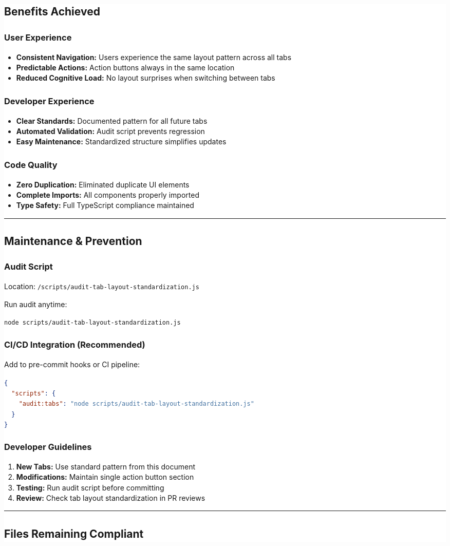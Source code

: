 
## Benefits Achieved

### User Experience
- **Consistent Navigation:** Users experience the same layout pattern across all tabs
- **Predictable Actions:** Action buttons always in the same location
- **Reduced Cognitive Load:** No layout surprises when switching between tabs

### Developer Experience
- **Clear Standards:** Documented pattern for all future tabs
- **Automated Validation:** Audit script prevents regression
- **Easy Maintenance:** Standardized structure simplifies updates

### Code Quality
- **Zero Duplication:** Eliminated duplicate UI elements
- **Complete Imports:** All components properly imported
- **Type Safety:** Full TypeScript compliance maintained

---

## Maintenance & Prevention

### Audit Script
Location: `/scripts/audit-tab-layout-standardization.js`

Run audit anytime:
```bash
node scripts/audit-tab-layout-standardization.js
```

### CI/CD Integration (Recommended)
Add to pre-commit hooks or CI pipeline:
```json
{
  "scripts": {
    "audit:tabs": "node scripts/audit-tab-layout-standardization.js"
  }
}
```

### Developer Guidelines
1. **New Tabs:** Use standard pattern from this document
2. **Modifications:** Maintain single action button section
3. **Testing:** Run audit script before committing
4. **Review:** Check tab layout standardization in PR reviews

---

## Files Remaining Compliant

